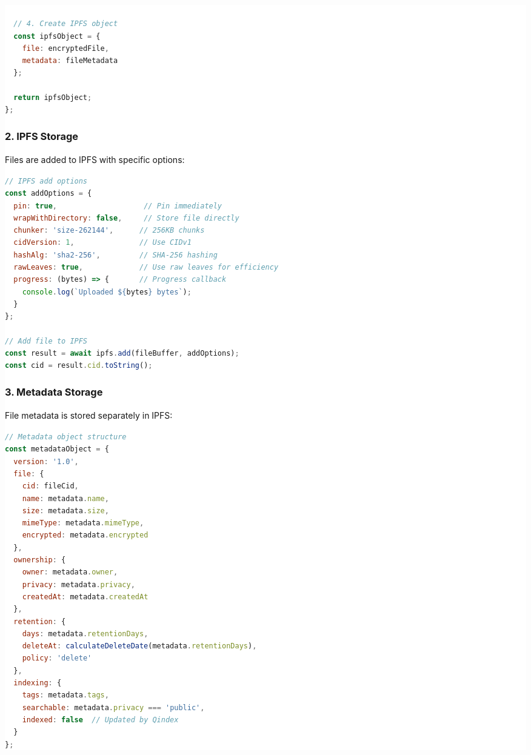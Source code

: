 ```javascript
  
  // 4. Create IPFS object
  const ipfsObject = {
    file: encryptedFile,
    metadata: fileMetadata
  };
  
  return ipfsObject;
};
```

### 2. IPFS Storage

Files are added to IPFS with specific options:

```javascript
// IPFS add options
const addOptions = {
  pin: true,                    // Pin immediately
  wrapWithDirectory: false,     // Store file directly
  chunker: 'size-262144',      // 256KB chunks
  cidVersion: 1,               // Use CIDv1
  hashAlg: 'sha2-256',         // SHA-256 hashing
  rawLeaves: true,             // Use raw leaves for efficiency
  progress: (bytes) => {       // Progress callback
    console.log(`Uploaded ${bytes} bytes`);
  }
};

// Add file to IPFS
const result = await ipfs.add(fileBuffer, addOptions);
const cid = result.cid.toString();
```

### 3. Metadata Storage

File metadata is stored separately in IPFS:

```javascript
// Metadata object structure
const metadataObject = {
  version: '1.0',
  file: {
    cid: fileCid,
    name: metadata.name,
    size: metadata.size,
    mimeType: metadata.mimeType,
    encrypted: metadata.encrypted
  },
  ownership: {
    owner: metadata.owner,
    privacy: metadata.privacy,
    createdAt: metadata.createdAt
  },
  retention: {
    days: metadata.retentionDays,
    deleteAt: calculateDeleteDate(metadata.retentionDays),
    policy: 'delete'
  },
  indexing: {
    tags: metadata.tags,
    searchable: metadata.privacy === 'public',
    indexed: false  // Updated by Qindex
  }
};
```
